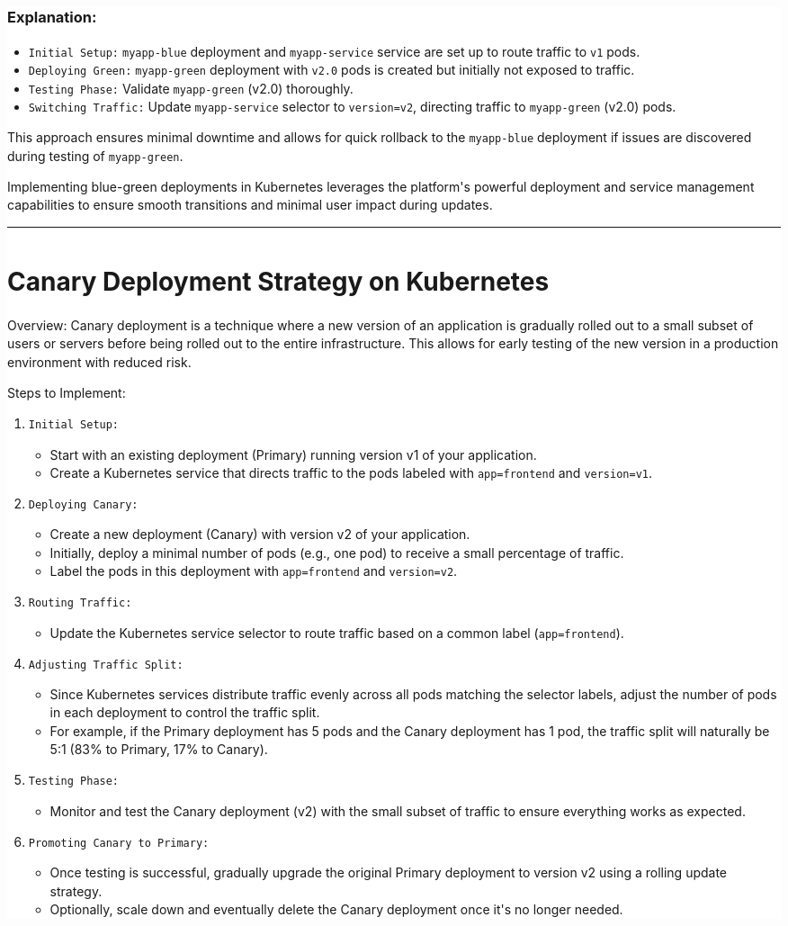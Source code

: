 ### Explanation:

- `Initial Setup:` `myapp-blue` deployment and `myapp-service` service are set up to route traffic to `v1` pods.
- `Deploying Green:` `myapp-green` deployment with `v2.0` pods is created but initially not exposed to traffic.
- `Testing Phase:` Validate `myapp-green` (v2.0) thoroughly.
- `Switching Traffic:` Update `myapp-service` selector to `version=v2`, directing traffic to `myapp-green` (v2.0) pods.

This approach ensures minimal downtime and allows for quick rollback to the `myapp-blue` deployment if issues are discovered during testing of `myapp-green`.

Implementing blue-green deployments in Kubernetes leverages the platform's powerful deployment and service management capabilities to ensure smooth transitions and minimal user impact during updates.

----------------

# Canary Deployment Strategy on Kubernetes

Overview:
Canary deployment is a technique where a new version of an application is gradually rolled out to a small subset of users or servers before being rolled out to the entire infrastructure. This allows for early testing of the new version in a production environment with reduced risk.

Steps to Implement:

1. `Initial Setup:`
   - Start with an existing deployment (Primary) running version v1 of your application.
   - Create a Kubernetes service that directs traffic to the pods labeled with `app=frontend` and `version=v1`.

2. `Deploying Canary:`
   - Create a new deployment (Canary) with version v2 of your application.
   - Initially, deploy a minimal number of pods (e.g., one pod) to receive a small percentage of traffic.
   - Label the pods in this deployment with `app=frontend` and `version=v2`.

3. `Routing Traffic:`
   - Update the Kubernetes service selector to route traffic based on a common label (`app=frontend`).

4. `Adjusting Traffic Split:`
   - Since Kubernetes services distribute traffic evenly across all pods matching the selector labels, adjust the number of pods in each deployment to control the traffic split.
   - For example, if the Primary deployment has 5 pods and the Canary deployment has 1 pod, the traffic split will naturally be 5:1 (83% to Primary, 17% to Canary).

5. `Testing Phase:`
   - Monitor and test the Canary deployment (v2) with the small subset of traffic to ensure everything works as expected.

6. `Promoting Canary to Primary:`
   - Once testing is successful, gradually upgrade the original Primary deployment to version v2 using a rolling update strategy.
   - Optionally, scale down and eventually delete the Canary deployment once it's no longer needed.
